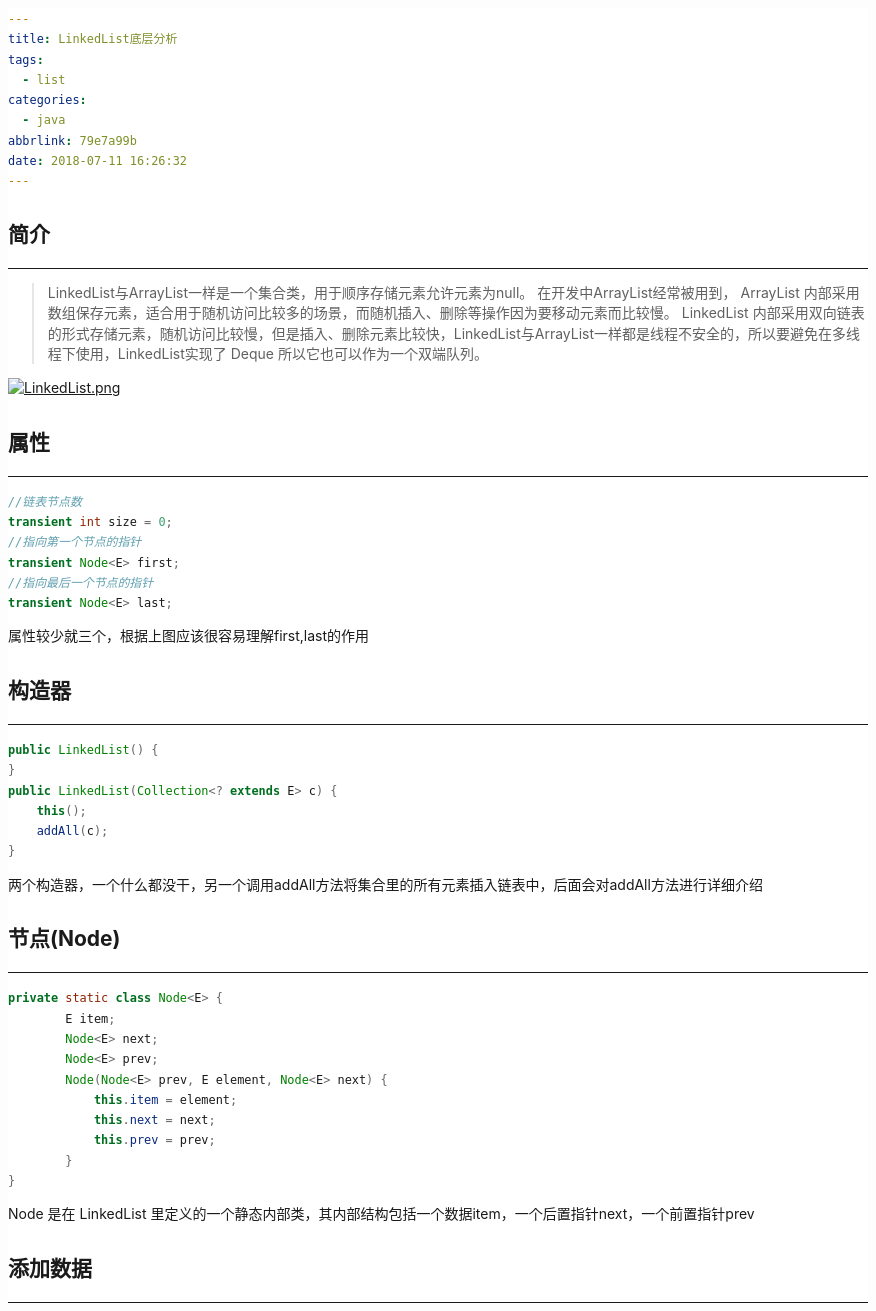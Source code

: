 ```yaml
---
title: LinkedList底层分析
tags:
  - list
categories:
  - java
abbrlink: 79e7a99b
date: 2018-07-11 16:26:32
---
```

## 简介
***
>LinkedList与ArrayList一样是一个集合类，用于顺序存储元素允许元素为null。 在开发中ArrayList经常被用到， ArrayList 内部采用数组保存元素，适合用于随机访问比较多的场景，而随机插入、删除等操作因为要移动元素而比较慢。 LinkedList 内部采用双向链表的形式存储元素，随机访问比较慢，但是插入、删除元素比较快，LinkedList与ArrayList一样都是线程不安全的，所以要避免在多线程下使用，LinkedList实现了 Deque 所以它也可以作为一个双端队列。

[![LinkedList.png](https://i.loli.net/2018/07/11/5b45749ab5cd9.png)](https://i.loli.net/2018/07/11/5b45749ab5cd9.png)
## 属性
***
```JAVA
//链表节点数
transient int size = 0;
//指向第一个节点的指针
transient Node<E> first;
//指向最后一个节点的指针
transient Node<E> last;
```
属性较少就三个，根据上图应该很容易理解first,last的作用

## 构造器
***
```JAVA
public LinkedList() {
}
public LinkedList(Collection<? extends E> c) {
    this();
    addAll(c);
}
```
两个构造器，一个什么都没干，另一个调用addAll方法将集合里的所有元素插入链表中，后面会对addAll方法进行详细介绍
## 节点(Node)
***
```JAVA
private static class Node<E> {
        E item;
        Node<E> next;
        Node<E> prev;
        Node(Node<E> prev, E element, Node<E> next) {
            this.item = element;
            this.next = next;
            this.prev = prev;
        }
}
```
Node 是在 LinkedList 里定义的一个静态内部类，其内部结构包括一个数据item，一个后置指针next，一个前置指针prev
## 添加数据
***